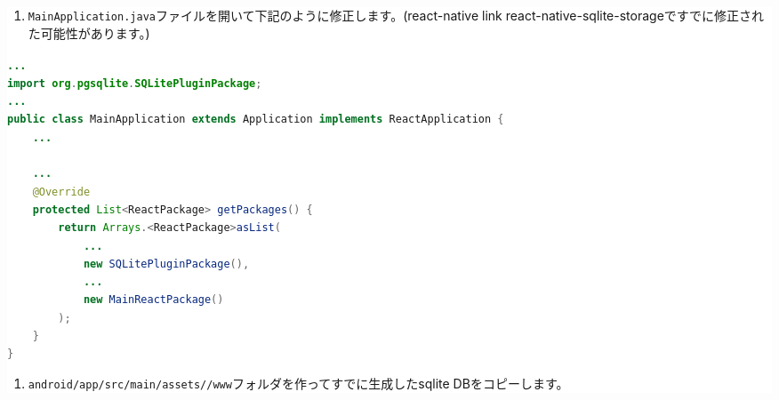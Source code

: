 1. ```MainApplication.java```ファイルを開いて下記のように修正します。(react-native link react-native-sqlite-storageですでに修正された可能性があります。)

```java
...
import org.pgsqlite.SQLitePluginPackage;
...
public class MainApplication extends Application implements ReactApplication {
	...

	...
	@Override
	protected List<ReactPackage> getPackages() {
		return Arrays.<ReactPackage>asList(
			...
			new SQLitePluginPackage(),
			...
			new MainReactPackage()
		);
	}
}
```

1. `android/app/src/main/assets//www`フォルダを作ってすでに生成したsqlite DBをコピーします。
